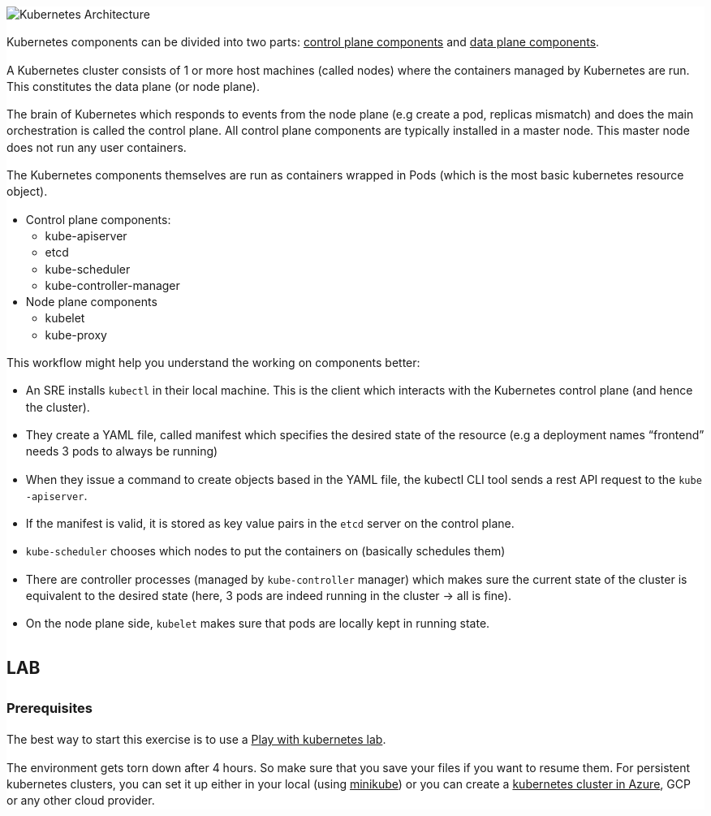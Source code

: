 ![Kubernetes Architecture](images/kubernetes.png)

Kubernetes components can be divided into two parts: [control plane components](https://kubernetes.io/docs/concepts/overview/components/#control-plane-components) and [data plane components](https://kubernetes.io/docs/concepts/overview/components/#node-components). 

A Kubernetes cluster consists of 1 or more host machines (called nodes) where the containers managed by Kubernetes are run. This constitutes the data plane (or node plane). 

The brain of Kubernetes which responds to events from the node plane (e.g create a pod, replicas mismatch) and does the main orchestration is called the control plane. All control plane components are typically installed in a master node. This master node does not run any user containers.

The Kubernetes components themselves are run as containers wrapped in Pods (which is the most basic kubernetes resource object).

- Control plane components:
  - kube-apiserver
  - etcd
  - kube-scheduler
  - kube-controller-manager
- Node plane components
  - kubelet
  - kube-proxy

This workflow might help you understand the working on components better:

- An SRE installs `kubectl` in their local machine. This is the client which interacts with the Kubernetes control plane (and hence the cluster).

- They create a YAML file, called manifest which specifies the desired state of the resource (e.g a deployment names “frontend” needs 3 pods to always be running)

- When they issue a command to create objects based in the YAML file, the kubectl CLI tool sends a rest API request to the `kube-apiserver`.

- If the manifest is valid, it is stored as key value pairs in the `etcd` server on the control plane.

- `kube-scheduler` chooses which nodes to put the containers on (basically schedules them)

- There are controller processes (managed by `kube-controller` manager) which makes sure the current state of the cluster is equivalent to the desired state (here, 3 pods are indeed running in the cluster -> all is fine).

- On the node plane side, `kubelet` makes sure that pods are locally kept in running state.


## LAB

### Prerequisites

The best way to start this exercise is to use a [Play with kubernetes lab](https://labs.play-with-k8s.com/). 

The environment gets torn down after 4 hours. So make sure that you save your files if you want to resume them. For persistent kubernetes clusters, you can set it up either in your local (using [minikube](https://minikube.sigs.k8s.io/docs/start/)) or you can create a [kubernetes cluster in Azure](https://docs.microsoft.com/en-us/azure/aks/kubernetes-walkthrough-portal), GCP or any other cloud provider.
